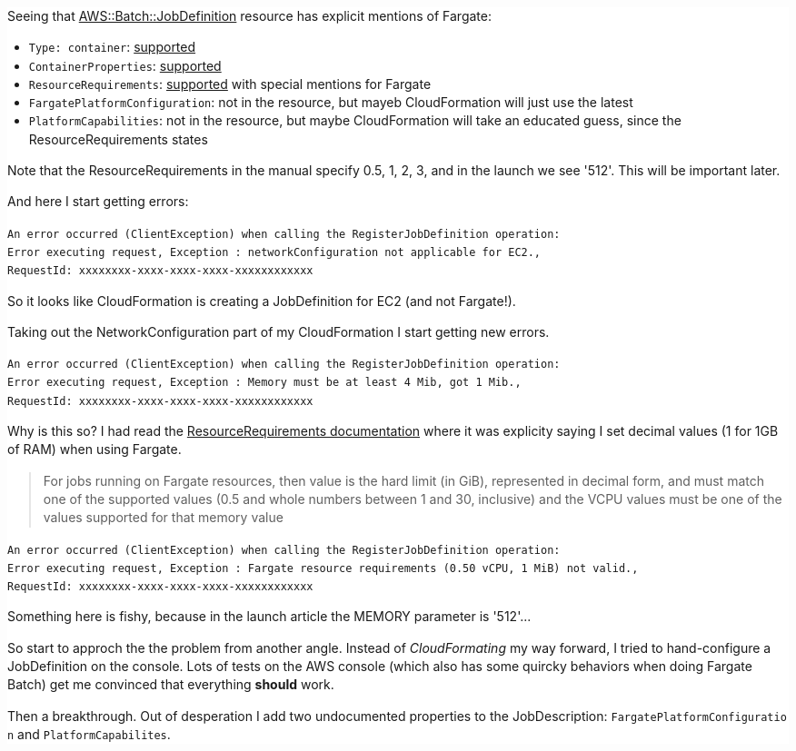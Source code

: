 Seeing that [AWS::Batch::JobDefinition](https://docs.aws.amazon.com/AWSCloudFormation/latest/UserGuide/aws-resource-batch-jobdefinition.html) resource has explicit mentions
of Fargate:

 - `Type: container`: [supported](https://docs.aws.amazon.com/AWSCloudFormation/latest/UserGuide/aws-resource-batch-jobdefinition.html#cfn-batch-jobdefinition-type)
 - `ContainerProperties`: [supported](https://docs.aws.amazon.com/AWSCloudFormation/latest/UserGuide/aws-properties-batch-jobdefinition-containerproperties.html)
 - `ResourceRequirements`: [supported](https://docs.aws.amazon.com/AWSCloudFormation/latest/UserGuide/aws-properties-batch-jobdefinition-resourcerequirement.html) with special mentions for Fargate
 - `FargatePlatformConfiguration`: not in the resource, but mayeb CloudFormation will just use the latest
 - `PlatformCapabilities`: not in the resource, but maybe CloudFormation will take an educated guess, since the ResourceRequirements states

Note that the ResourceRequirements in the manual specify 0.5, 1, 2, 3, and in the launch we see '512'. This will be important later.

And here I start getting errors:

```
An error occurred (ClientException) when calling the RegisterJobDefinition operation: 
Error executing request, Exception : networkConfiguration not applicable for EC2.,
RequestId: xxxxxxxx-xxxx-xxxx-xxxx-xxxxxxxxxxxx
```

So it looks like CloudFormation is creating a JobDefinition for EC2 (and not Fargate!). 

Taking out the NetworkConfiguration part of my CloudFormation I start getting new errors.

```
An error occurred (ClientException) when calling the RegisterJobDefinition operation: 
Error executing request, Exception : Memory must be at least 4 Mib, got 1 Mib.,
RequestId: xxxxxxxx-xxxx-xxxx-xxxx-xxxxxxxxxxxx
```

Why is this so? I had read the [ResourceRequirements documentation](https://docs.aws.amazon.com/AWSCloudFormation/latest/UserGuide/aws-properties-batch-jobdefinition-resourcerequirement.html) 
where it was explicity saying I set decimal values (1 for 1GB of RAM) when using Fargate.

> For jobs running on Fargate resources, then value is the hard limit (in GiB), represented in decimal form, and must match one of the supported values (0.5 and whole numbers between 1 and 30, inclusive) and the VCPU values must be one of the values supported for that memory value

```
An error occurred (ClientException) when calling the RegisterJobDefinition operation: 
Error executing request, Exception : Fargate resource requirements (0.50 vCPU, 1 MiB) not valid., 
RequestId: xxxxxxxx-xxxx-xxxx-xxxx-xxxxxxxxxxxx
```

Something here is fishy, because in the launch article the MEMORY parameter is '512'...

So start to approch the the problem from another angle. Instead of *CloudFormating* my way forward, I tried to hand-configure a JobDefinition on the console. 
Lots of tests on the AWS console (which also has some quircky behaviors when doing Fargate Batch) get me convinced that everything **should** work.

Then a breakthrough. Out of desperation I add two undocumented properties to the JobDescription: `FargatePlatformConfiguration` and `PlatformCapabilites`.
